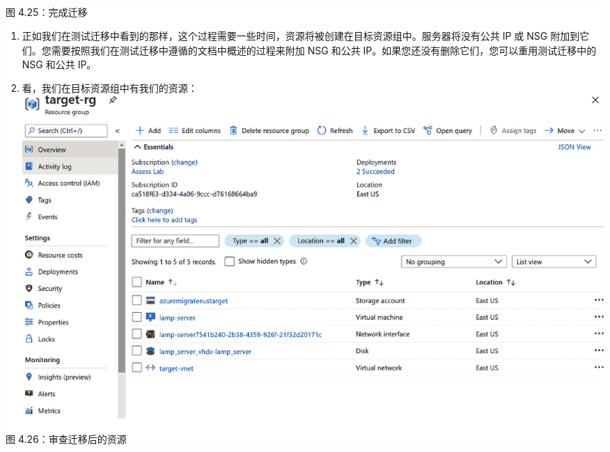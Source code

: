 图 4.25：完成迁移

1.  正如我们在测试迁移中看到的那样，这个过程需要一些时间，资源将被创建在目标资源组中。服务器将没有公共 IP 或 NSG 附加到它们。您需要按照我们在测试迁移中遵循的文档中概述的过程来附加 NSG 和公共 IP。如果您还没有删除它们，您可以重用测试迁移中的 NSG 和公共 IP。

1.  看，我们在目标资源组中有我们的资源：![审查迁移后的资源](img/B17160_04_26.jpg)

图 4.26：审查迁移后的资源

